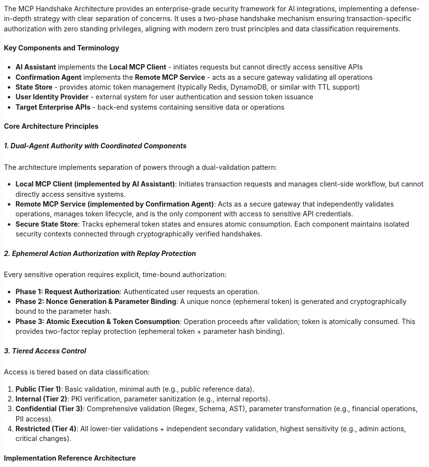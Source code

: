 The MCP Handshake Architecture provides an enterprise-grade security framework for AI integrations, implementing a defense-in-depth strategy with clear separation of concerns. It uses a two-phase handshake mechanism ensuring transaction-specific authorization with zero standing privileges, aligning with modern zero trust principles and data classification requirements.

#### Key Components and Terminology

- **AI Assistant** implements the **Local MCP Client** - initiates requests but cannot directly access sensitive APIs
- **Confirmation Agent** implements the **Remote MCP Service** - acts as a secure gateway validating all operations
- **State Store** - provides atomic token management (typically Redis, DynamoDB, or similar with TTL support)
- **User Identity Provider** - external system for user authentication and session token issuance
- **Target Enterprise APIs** - back-end systems containing sensitive data or operations

#### Core Architecture Principles

##### 1. Dual-Agent Authority with Coordinated Components

The architecture implements separation of powers through a dual-validation pattern:

- **Local MCP Client (implemented by AI Assistant)**: Initiates transaction requests and manages client-side workflow, but cannot directly access sensitive systems.
- **Remote MCP Service (implemented by Confirmation Agent)**: Acts as a secure gateway that independently validates operations, manages token lifecycle, and is the only component with access to sensitive API credentials.
- **Secure State Store**: Tracks ephemeral token states and ensures atomic consumption.
   Each component maintains isolated security contexts connected through cryptographically verified handshakes.

##### 2. Ephemeral Action Authorization with Replay Protection

Every sensitive operation requires explicit, time-bound authorization:

- **Phase 1: Request Authorization**: Authenticated user requests an operation.
- **Phase 2: Nonce Generation & Parameter Binding**: A unique nonce (ephemeral token) is generated and cryptographically bound to the parameter hash.
- **Phase 3: Atomic Execution & Token Consumption**: Operation proceeds after validation; token is atomically consumed.
   This provides two-factor replay protection (ephemeral token + parameter hash binding).

##### 3. Tiered Access Control

Access is tiered based on data classification:

1. **Public (Tier 1)**: Basic validation, minimal auth (e.g., public reference data).
2. **Internal (Tier 2)**: PKI verification, parameter sanitization (e.g., internal reports).
3. **Confidential (Tier 3)**: Comprehensive validation (Regex, Schema, AST), parameter transformation (e.g., financial operations, PII access).
4. **Restricted (Tier 4)**: All lower-tier validations + independent secondary validation, highest sensitivity (e.g., admin actions, critical changes).

#### Implementation Reference Architecture
